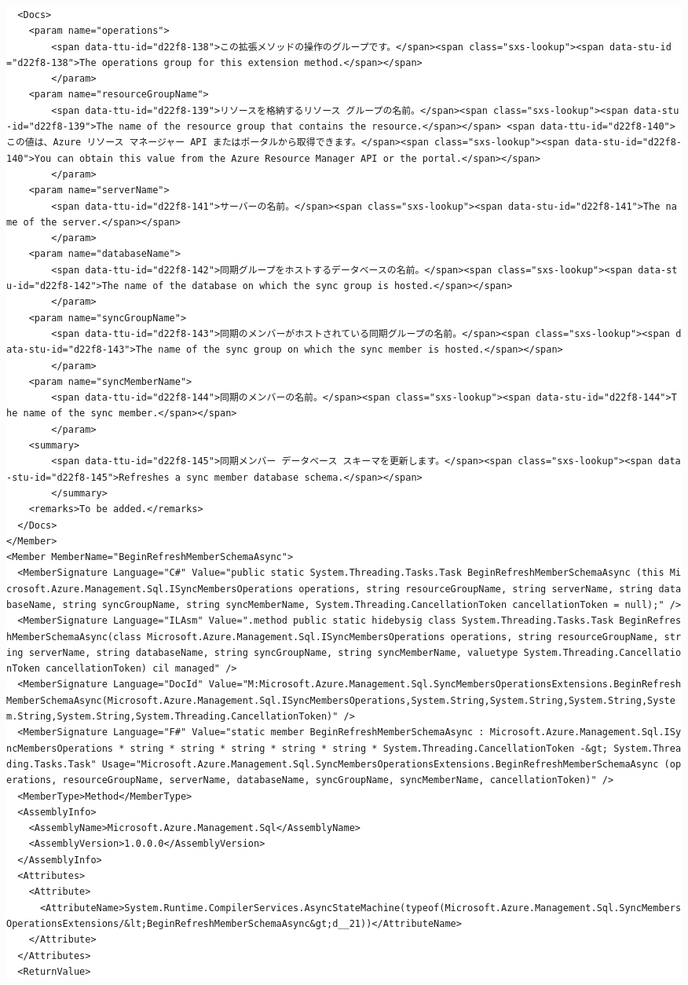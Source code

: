       <Docs>
        <param name="operations">
            <span data-ttu-id="d22f8-138">この拡張メソッドの操作のグループです。</span><span class="sxs-lookup"><span data-stu-id="d22f8-138">The operations group for this extension method.</span></span>
            </param>
        <param name="resourceGroupName">
            <span data-ttu-id="d22f8-139">リソースを格納するリソース グループの名前。</span><span class="sxs-lookup"><span data-stu-id="d22f8-139">The name of the resource group that contains the resource.</span></span> <span data-ttu-id="d22f8-140">この値は、Azure リソース マネージャー API またはポータルから取得できます。</span><span class="sxs-lookup"><span data-stu-id="d22f8-140">You can obtain this value from the Azure Resource Manager API or the portal.</span></span>
            </param>
        <param name="serverName">
            <span data-ttu-id="d22f8-141">サーバーの名前。</span><span class="sxs-lookup"><span data-stu-id="d22f8-141">The name of the server.</span></span>
            </param>
        <param name="databaseName">
            <span data-ttu-id="d22f8-142">同期グループをホストするデータベースの名前。</span><span class="sxs-lookup"><span data-stu-id="d22f8-142">The name of the database on which the sync group is hosted.</span></span>
            </param>
        <param name="syncGroupName">
            <span data-ttu-id="d22f8-143">同期のメンバーがホストされている同期グループの名前。</span><span class="sxs-lookup"><span data-stu-id="d22f8-143">The name of the sync group on which the sync member is hosted.</span></span>
            </param>
        <param name="syncMemberName">
            <span data-ttu-id="d22f8-144">同期のメンバーの名前。</span><span class="sxs-lookup"><span data-stu-id="d22f8-144">The name of the sync member.</span></span>
            </param>
        <summary>
            <span data-ttu-id="d22f8-145">同期メンバー データベース スキーマを更新します。</span><span class="sxs-lookup"><span data-stu-id="d22f8-145">Refreshes a sync member database schema.</span></span>
            </summary>
        <remarks>To be added.</remarks>
      </Docs>
    </Member>
    <Member MemberName="BeginRefreshMemberSchemaAsync">
      <MemberSignature Language="C#" Value="public static System.Threading.Tasks.Task BeginRefreshMemberSchemaAsync (this Microsoft.Azure.Management.Sql.ISyncMembersOperations operations, string resourceGroupName, string serverName, string databaseName, string syncGroupName, string syncMemberName, System.Threading.CancellationToken cancellationToken = null);" />
      <MemberSignature Language="ILAsm" Value=".method public static hidebysig class System.Threading.Tasks.Task BeginRefreshMemberSchemaAsync(class Microsoft.Azure.Management.Sql.ISyncMembersOperations operations, string resourceGroupName, string serverName, string databaseName, string syncGroupName, string syncMemberName, valuetype System.Threading.CancellationToken cancellationToken) cil managed" />
      <MemberSignature Language="DocId" Value="M:Microsoft.Azure.Management.Sql.SyncMembersOperationsExtensions.BeginRefreshMemberSchemaAsync(Microsoft.Azure.Management.Sql.ISyncMembersOperations,System.String,System.String,System.String,System.String,System.String,System.Threading.CancellationToken)" />
      <MemberSignature Language="F#" Value="static member BeginRefreshMemberSchemaAsync : Microsoft.Azure.Management.Sql.ISyncMembersOperations * string * string * string * string * string * System.Threading.CancellationToken -&gt; System.Threading.Tasks.Task" Usage="Microsoft.Azure.Management.Sql.SyncMembersOperationsExtensions.BeginRefreshMemberSchemaAsync (operations, resourceGroupName, serverName, databaseName, syncGroupName, syncMemberName, cancellationToken)" />
      <MemberType>Method</MemberType>
      <AssemblyInfo>
        <AssemblyName>Microsoft.Azure.Management.Sql</AssemblyName>
        <AssemblyVersion>1.0.0.0</AssemblyVersion>
      </AssemblyInfo>
      <Attributes>
        <Attribute>
          <AttributeName>System.Runtime.CompilerServices.AsyncStateMachine(typeof(Microsoft.Azure.Management.Sql.SyncMembersOperationsExtensions/&lt;BeginRefreshMemberSchemaAsync&gt;d__21))</AttributeName>
        </Attribute>
      </Attributes>
      <ReturnValue>